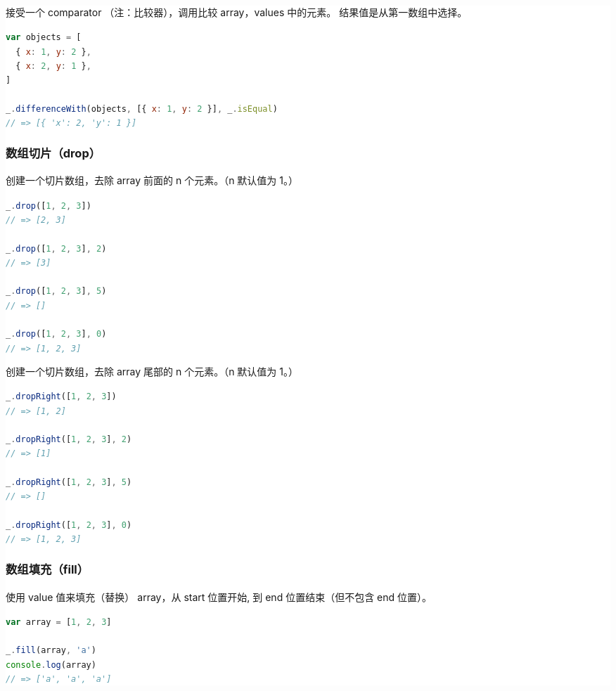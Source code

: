 接受一个 comparator （注：比较器），调用比较 array，values 中的元素。 结果值是从第一数组中选择。

```js
var objects = [
  { x: 1, y: 2 },
  { x: 2, y: 1 },
]

_.differenceWith(objects, [{ x: 1, y: 2 }], _.isEqual)
// => [{ 'x': 2, 'y': 1 }]
```

### 数组切片（drop）

创建一个切片数组，去除 array 前面的 n 个元素。（n 默认值为 1。）

```js
_.drop([1, 2, 3])
// => [2, 3]

_.drop([1, 2, 3], 2)
// => [3]

_.drop([1, 2, 3], 5)
// => []

_.drop([1, 2, 3], 0)
// => [1, 2, 3]
```

创建一个切片数组，去除 array 尾部的 n 个元素。（n 默认值为 1。）

```js
_.dropRight([1, 2, 3])
// => [1, 2]

_.dropRight([1, 2, 3], 2)
// => [1]

_.dropRight([1, 2, 3], 5)
// => []

_.dropRight([1, 2, 3], 0)
// => [1, 2, 3]
```

### 数组填充（fill）

使用 value 值来填充（替换） array，从 start 位置开始, 到 end 位置结束（但不包含 end 位置）。

```js
var array = [1, 2, 3]

_.fill(array, 'a')
console.log(array)
// => ['a', 'a', 'a']
```
